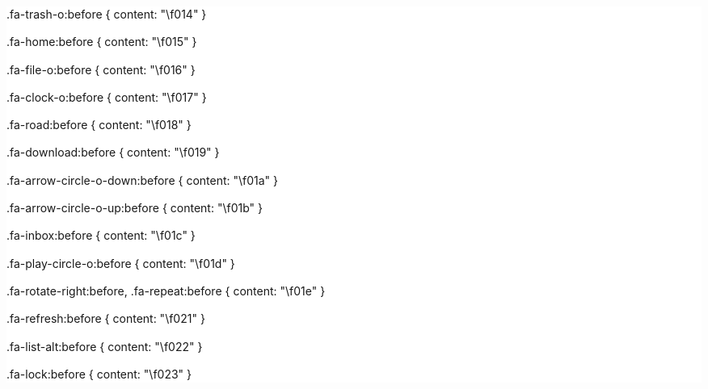 .fa-trash-o:before {
    content: "\f014"
}

.fa-home:before {
    content: "\f015"
}

.fa-file-o:before {
    content: "\f016"
}

.fa-clock-o:before {
    content: "\f017"
}

.fa-road:before {
    content: "\f018"
}

.fa-download:before {
    content: "\f019"
}

.fa-arrow-circle-o-down:before {
    content: "\f01a"
}

.fa-arrow-circle-o-up:before {
    content: "\f01b"
}

.fa-inbox:before {
    content: "\f01c"
}

.fa-play-circle-o:before {
    content: "\f01d"
}

.fa-rotate-right:before,
.fa-repeat:before {
    content: "\f01e"
}

.fa-refresh:before {
    content: "\f021"
}

.fa-list-alt:before {
    content: "\f022"
}

.fa-lock:before {
    content: "\f023"
}
